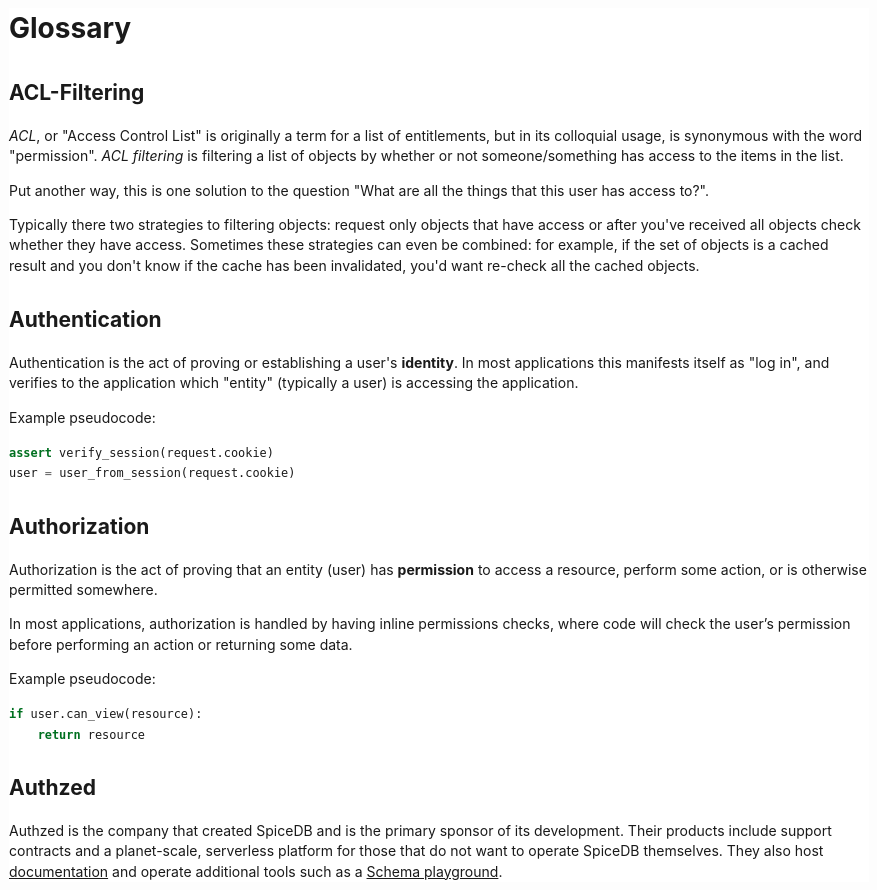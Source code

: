 # Glossary

## ACL-Filtering

_ACL_, or "Access Control List" is originally a term for a list of entitlements, but in its colloquial usage, is synonymous with the word "permission".
_ACL filtering_ is filtering a list of objects by whether or not someone/something has access to the items in the list.

Put another way, this is one solution to the question "What are all the things that this user has access to?".

Typically there two strategies to filtering objects: request only objects that have access or after you've received all objects check whether they have access.
Sometimes these strategies can even be combined: for example, if the set of objects is a cached result and you don't know if the cache has been invalidated, you'd want re-check all the cached objects.

## Authentication

Authentication is the act of proving or establishing a user's **identity**.
In most applications this manifests itself as "log in", and verifies to the application which "entity" (typically a user) is accessing the application.

Example pseudocode:

```py
assert verify_session(request.cookie)
user = user_from_session(request.cookie)
```

## Authorization

Authorization is the act of proving that an entity (user) has **permission** to access a resource, perform some action, or is otherwise permitted somewhere.

In most applications, authorization is handled by having inline permissions checks, where code will check the user’s permission before performing an action or returning some data.

Example pseudocode:

```py
if user.can_view(resource):
    return resource
```

## Authzed

Authzed is the company that created SpiceDB and is the primary sponsor of its development.
Their products include support contracts and a planet-scale, serverless platform for those that do not want to operate SpiceDB themselves.
They also host [documentation][docs] and operate additional tools such as a [Schema playground][playground].


[docs]: https://docs.authzed.com
[playground]: https://play.authzed.com
[turing complete]: https://en.wikipedia.org/wiki/Turing_completeness
[pure]: https://en.wikipedia.org/wiki/Pure_function
[udr-post]: https://authzed.com/blog/user-defined-roles
[zanzibar-paper]: https://research.google/pubs/pub48190/
[lookup]: https://buf.build/authzed/api/docs/main:authzed.api.v1#LookupResources